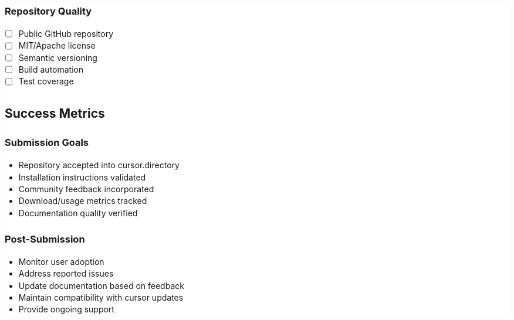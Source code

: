 ### Repository Quality
- [ ] Public GitHub repository
- [ ] MIT/Apache license
- [ ] Semantic versioning
- [ ] Build automation
- [ ] Test coverage

## Success Metrics

### Submission Goals
- Repository accepted into cursor.directory
- Installation instructions validated
- Community feedback incorporated
- Download/usage metrics tracked
- Documentation quality verified

### Post-Submission
- Monitor user adoption
- Address reported issues
- Update documentation based on feedback
- Maintain compatibility with cursor updates
- Provide ongoing support